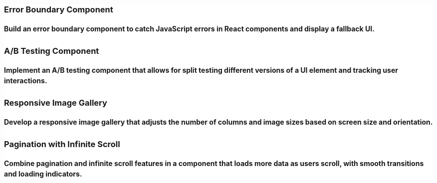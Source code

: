 ### Error Boundary Component
**Build an error boundary component to catch JavaScript errors in React components and display a fallback UI.**

### A/B Testing Component
**Implement an A/B testing component that allows for split testing different versions of a UI element and tracking user interactions.**

### Responsive Image Gallery
**Develop a responsive image gallery that adjusts the number of columns and image sizes based on screen size and orientation.**

### Pagination with Infinite Scroll
**Combine pagination and infinite scroll features in a component that loads more data as users scroll, with smooth transitions and loading indicators.**
